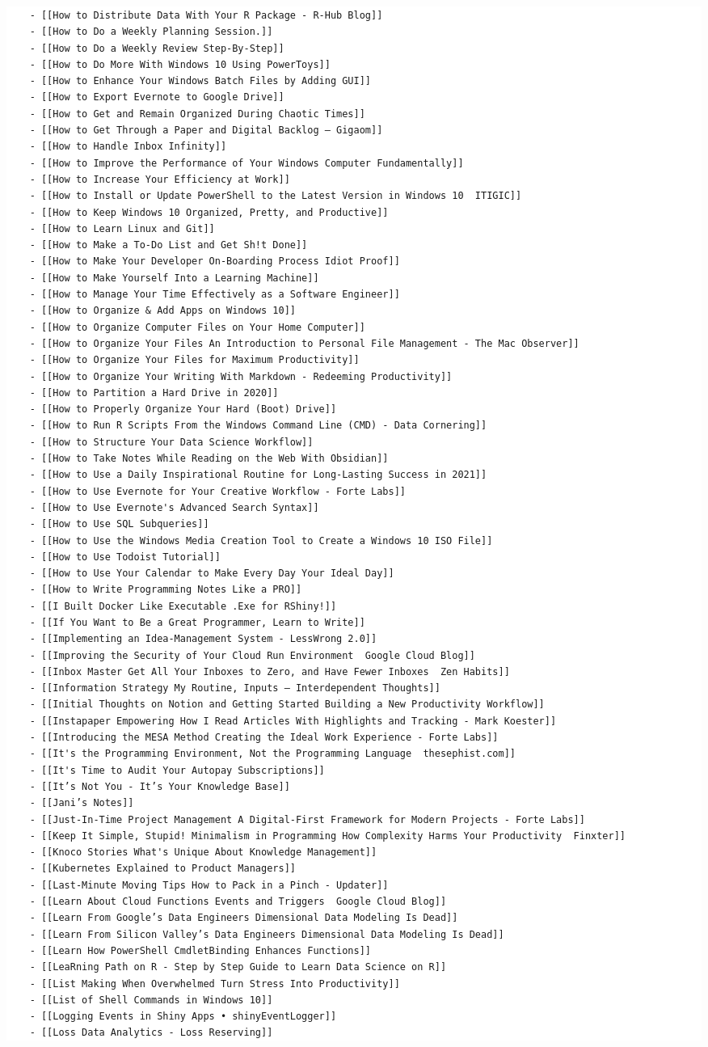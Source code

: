 		- [[How to Distribute Data With Your R Package - R-Hub Blog]]
		- [[How to Do a Weekly Planning Session.]]
		- [[How to Do a Weekly Review Step-By-Step]]
		- [[How to Do More With Windows 10 Using PowerToys]]
		- [[How to Enhance Your Windows Batch Files by Adding GUI]]
		- [[How to Export Evernote to Google Drive]]
		- [[How to Get and Remain Organized During Chaotic Times]]
		- [[How to Get Through a Paper and Digital Backlog – Gigaom]]
		- [[How to Handle Inbox Infinity]]
		- [[How to Improve the Performance of Your Windows Computer Fundamentally]]
		- [[How to Increase Your Efficiency at Work]]
		- [[How to Install or Update PowerShell to the Latest Version in Windows 10  ITIGIC]]
		- [[How to Keep Windows 10 Organized, Pretty, and Productive]]
		- [[How to Learn Linux and Git]]
		- [[How to Make a To-Do List and Get Sh!t Done]]
		- [[How to Make Your Developer On-Boarding Process Idiot Proof]]
		- [[How to Make Yourself Into a Learning Machine]]
		- [[How to Manage Your Time Effectively as a Software Engineer]]
		- [[How to Organize & Add Apps on Windows 10]]
		- [[How to Organize Computer Files on Your Home Computer]]
		- [[How to Organize Your Files An Introduction to Personal File Management - The Mac Observer]]
		- [[How to Organize Your Files for Maximum Productivity]]
		- [[How to Organize Your Writing With Markdown - Redeeming Productivity]]
		- [[How to Partition a Hard Drive in 2020]]
		- [[How to Properly Organize Your Hard (Boot) Drive]]
		- [[How to Run R Scripts From the Windows Command Line (CMD) - Data Cornering]]
		- [[How to Structure Your Data Science Workflow]]
		- [[How to Take Notes While Reading on the Web With Obsidian]]
		- [[How to Use a Daily Inspirational Routine for Long-Lasting Success in 2021]]
		- [[How to Use Evernote for Your Creative Workflow - Forte Labs]]
		- [[How to Use Evernote's Advanced Search Syntax]]
		- [[How to Use SQL Subqueries]]
		- [[How to Use the Windows Media Creation Tool to Create a Windows 10 ISO File]]
		- [[How to Use Todoist Tutorial]]
		- [[How to Use Your Calendar to Make Every Day Your Ideal Day]]
		- [[How to Write Programming Notes Like a PRO]]
		- [[I Built Docker Like Executable .Exe for RShiny!]]
		- [[If You Want to Be a Great Programmer, Learn to Write]]
		- [[Implementing an Idea-Management System - LessWrong 2.0]]
		- [[Improving the Security of Your Cloud Run Environment  Google Cloud Blog]]
		- [[Inbox Master Get All Your Inboxes to Zero, and Have Fewer Inboxes  Zen Habits]]
		- [[Information Strategy My Routine, Inputs – Interdependent Thoughts]]
		- [[Initial Thoughts on Notion and Getting Started Building a New Productivity Workflow]]
		- [[Instapaper Empowering How I Read Articles With Highlights and Tracking - Mark Koester]]
		- [[Introducing the MESA Method Creating the Ideal Work Experience - Forte Labs]]
		- [[It's the Programming Environment, Not the Programming Language  thesephist.com]]
		- [[It's Time to Audit Your Autopay Subscriptions]]
		- [[It’s Not You - It’s Your Knowledge Base]]
		- [[Jani’s Notes]]
		- [[Just-In-Time Project Management A Digital-First Framework for Modern Projects - Forte Labs]]
		- [[Keep It Simple, Stupid! Minimalism in Programming How Complexity Harms Your Productivity  Finxter]]
		- [[Knoco Stories What's Unique About Knowledge Management]]
		- [[Kubernetes Explained to Product Managers]]
		- [[Last-Minute Moving Tips How to Pack in a Pinch - Updater]]
		- [[Learn About Cloud Functions Events and Triggers  Google Cloud Blog]]
		- [[Learn From Google’s Data Engineers Dimensional Data Modeling Is Dead]]
		- [[Learn From Silicon Valley’s Data Engineers Dimensional Data Modeling Is Dead]]
		- [[Learn How PowerShell CmdletBinding Enhances Functions]]
		- [[LeaRning Path on R - Step by Step Guide to Learn Data Science on R]]
		- [[List Making When Overwhelmed Turn Stress Into Productivity]]
		- [[List of Shell Commands in Windows 10]]
		- [[Logging Events in Shiny Apps • shinyEventLogger]]
		- [[Loss Data Analytics - Loss Reserving]]